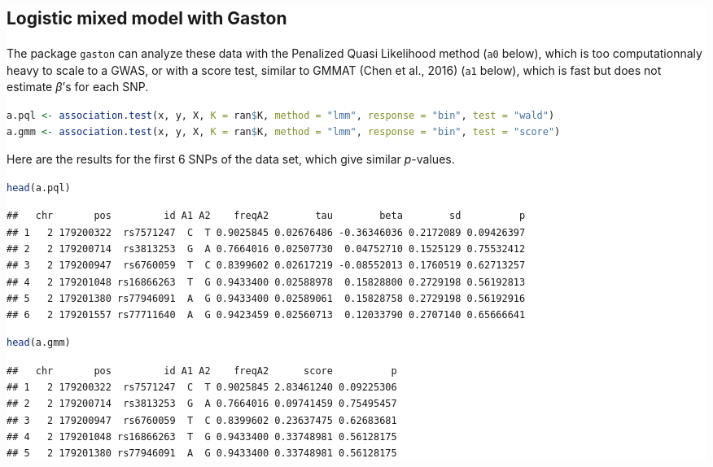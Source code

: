 Logistic mixed model with Gaston
--------------------------------

The package `gaston` can analyze these data with the Penalized Quasi
Likelihood method (`a0` below), which is too computationnaly heavy to
scale to a GWAS, or with a score test, similar to GMMAT (Chen et al.,
2016) (`a1` below), which is fast but does not estimate *β*’s for each
SNP.

``` r
a.pql <- association.test(x, y, X, K = ran$K, method = "lmm", response = "bin", test = "wald")
a.gmm <- association.test(x, y, X, K = ran$K, method = "lmm", response = "bin", test = "score")
```

Here are the results for the first 6 SNPs of the data set, which give
similar *p*-values.

``` r
head(a.pql)
```

    ##   chr       pos         id A1 A2    freqA2        tau        beta        sd          p
    ## 1   2 179200322  rs7571247  C  T 0.9025845 0.02676486 -0.36346036 0.2172089 0.09426397
    ## 2   2 179200714  rs3813253  G  A 0.7664016 0.02507730  0.04752710 0.1525129 0.75532412
    ## 3   2 179200947  rs6760059  T  C 0.8399602 0.02617219 -0.08552013 0.1760519 0.62713257
    ## 4   2 179201048 rs16866263  T  G 0.9433400 0.02588978  0.15828800 0.2729198 0.56192813
    ## 5   2 179201380 rs77946091  A  G 0.9433400 0.02589061  0.15828758 0.2729198 0.56192916
    ## 6   2 179201557 rs77711640  A  G 0.9423459 0.02560713  0.12033790 0.2707140 0.65666641

``` r
head(a.gmm)
```

    ##   chr       pos         id A1 A2    freqA2      score          p
    ## 1   2 179200322  rs7571247  C  T 0.9025845 2.83461240 0.09225306
    ## 2   2 179200714  rs3813253  G  A 0.7664016 0.09741459 0.75495457
    ## 3   2 179200947  rs6760059  T  C 0.8399602 0.23637475 0.62683681
    ## 4   2 179201048 rs16866263  T  G 0.9433400 0.33748981 0.56128175
    ## 5   2 179201380 rs77946091  A  G 0.9433400 0.33748981 0.56128175